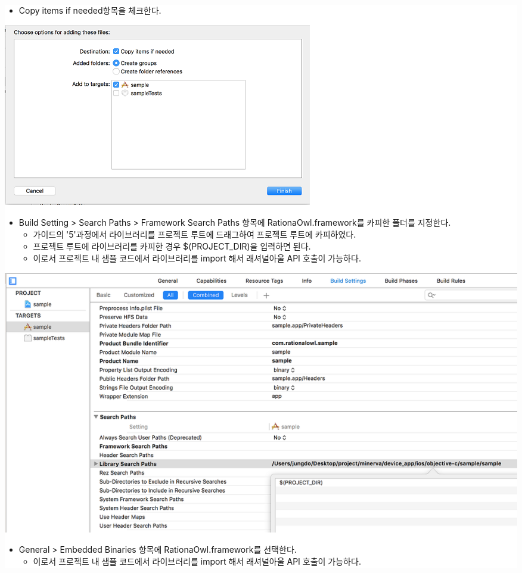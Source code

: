 - Copy items if needed항목을 체크한다.

![이미지 이름](./img/4-1.png)


- Build Setting > Search Paths > Framework Search Paths 항목에 RationaOwl.framework를 카피한 폴더를 지정한다.
  - 가이드의 '5'과정에서 라이브러리를 프로젝트 루트에 드래그하여 프로젝트 루트에 카피하였다.
  - 프로젝트 루트에 라이브러리를 카피한 경우 $(PROJECT_DIR)을 입력하면 된다.
  - 이로서 프로젝트 내 샘플 코드에서 라이브러리를 import 해서 래셔널아울 API 호출이 가능하다.

![이미지 이름](./img/4-2.png)

- General > Embedded Binaries 항목에 RationaOwl.framework를 선택한다.
  - 이로서 프로젝트 내 샘플 코드에서 라이브러리를 import 해서 래셔널아울 API 호출이 가능하다.

